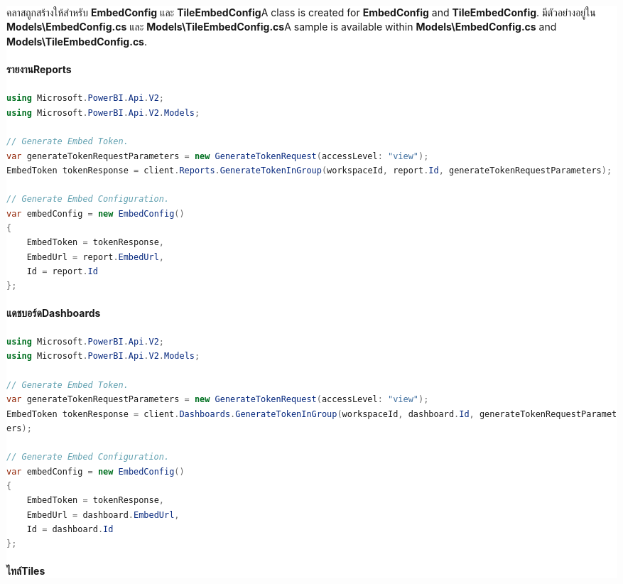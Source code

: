<span data-ttu-id="a3977-201">คลาสถูกสร้างให้สำหรับ **EmbedConfig** และ **TileEmbedConfig**</span><span class="sxs-lookup"><span data-stu-id="a3977-201">A class is created for **EmbedConfig** and **TileEmbedConfig**.</span></span> <span data-ttu-id="a3977-202">มีตัวอย่างอยู่ใน **Models\EmbedConfig.cs** และ **Models\TileEmbedConfig.cs**</span><span class="sxs-lookup"><span data-stu-id="a3977-202">A sample is available within **Models\EmbedConfig.cs** and **Models\TileEmbedConfig.cs**.</span></span>

#### <a name="reports"></a><span data-ttu-id="a3977-203">รายงาน</span><span class="sxs-lookup"><span data-stu-id="a3977-203">Reports</span></span>

```csharp
using Microsoft.PowerBI.Api.V2;
using Microsoft.PowerBI.Api.V2.Models;

// Generate Embed Token.
var generateTokenRequestParameters = new GenerateTokenRequest(accessLevel: "view");
EmbedToken tokenResponse = client.Reports.GenerateTokenInGroup(workspaceId, report.Id, generateTokenRequestParameters);

// Generate Embed Configuration.
var embedConfig = new EmbedConfig()
{
    EmbedToken = tokenResponse,
    EmbedUrl = report.EmbedUrl,
    Id = report.Id
};
```

#### <a name="dashboards"></a><span data-ttu-id="a3977-204">แดชบอร์ด</span><span class="sxs-lookup"><span data-stu-id="a3977-204">Dashboards</span></span>

```csharp
using Microsoft.PowerBI.Api.V2;
using Microsoft.PowerBI.Api.V2.Models;

// Generate Embed Token.
var generateTokenRequestParameters = new GenerateTokenRequest(accessLevel: "view");
EmbedToken tokenResponse = client.Dashboards.GenerateTokenInGroup(workspaceId, dashboard.Id, generateTokenRequestParameters);

// Generate Embed Configuration.
var embedConfig = new EmbedConfig()
{
    EmbedToken = tokenResponse,
    EmbedUrl = dashboard.EmbedUrl,
    Id = dashboard.Id
};
```

#### <a name="tiles"></a><span data-ttu-id="a3977-205">ไทล์</span><span class="sxs-lookup"><span data-stu-id="a3977-205">Tiles</span></span>
